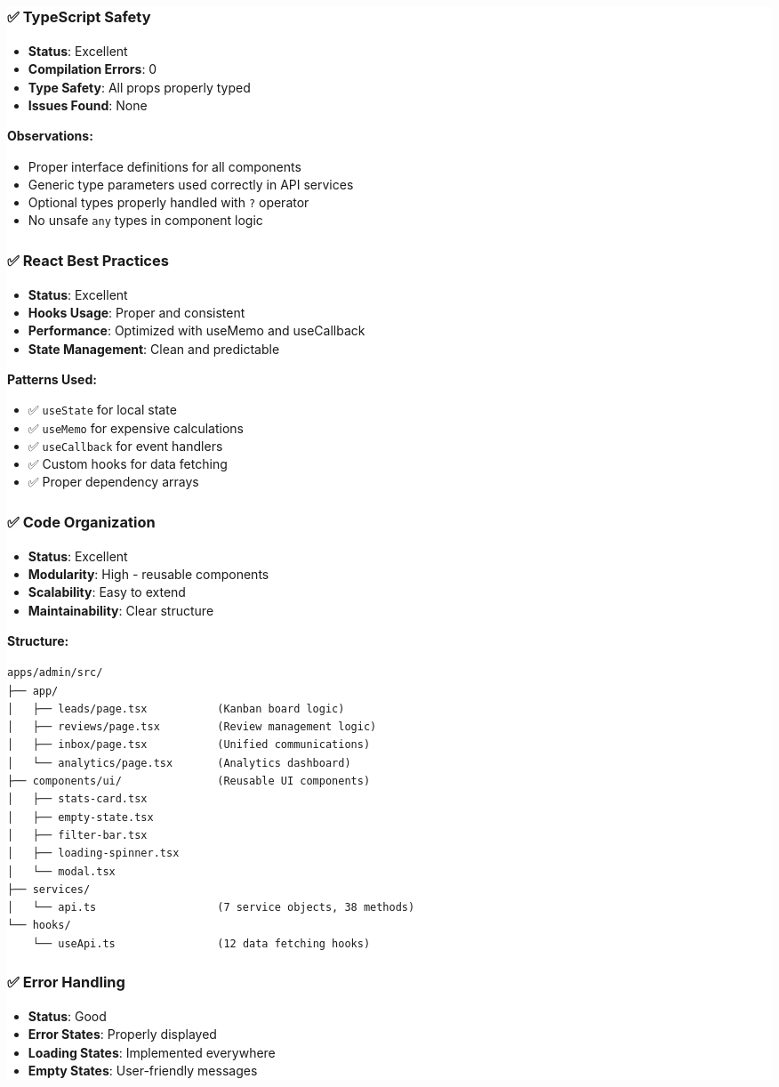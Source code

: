 ### ✅ **TypeScript Safety**
- **Status**: Excellent
- **Compilation Errors**: 0
- **Type Safety**: All props properly typed
- **Issues Found**: None

**Observations:**
- Proper interface definitions for all components
- Generic type parameters used correctly in API services
- Optional types properly handled with `?` operator
- No unsafe `any` types in component logic

### ✅ **React Best Practices**
- **Status**: Excellent
- **Hooks Usage**: Proper and consistent
- **Performance**: Optimized with useMemo and useCallback
- **State Management**: Clean and predictable

**Patterns Used:**
- ✅ `useState` for local state
- ✅ `useMemo` for expensive calculations
- ✅ `useCallback` for event handlers
- ✅ Custom hooks for data fetching
- ✅ Proper dependency arrays

### ✅ **Code Organization**
- **Status**: Excellent
- **Modularity**: High - reusable components
- **Scalability**: Easy to extend
- **Maintainability**: Clear structure

**Structure:**
```
apps/admin/src/
├── app/
│   ├── leads/page.tsx           (Kanban board logic)
│   ├── reviews/page.tsx         (Review management logic)
│   ├── inbox/page.tsx           (Unified communications)
│   └── analytics/page.tsx       (Analytics dashboard)
├── components/ui/               (Reusable UI components)
│   ├── stats-card.tsx
│   ├── empty-state.tsx
│   ├── filter-bar.tsx
│   ├── loading-spinner.tsx
│   └── modal.tsx
├── services/
│   └── api.ts                   (7 service objects, 38 methods)
└── hooks/
    └── useApi.ts                (12 data fetching hooks)
```

### ✅ **Error Handling**
- **Status**: Good
- **Error States**: Properly displayed
- **Loading States**: Implemented everywhere
- **Empty States**: User-friendly messages
